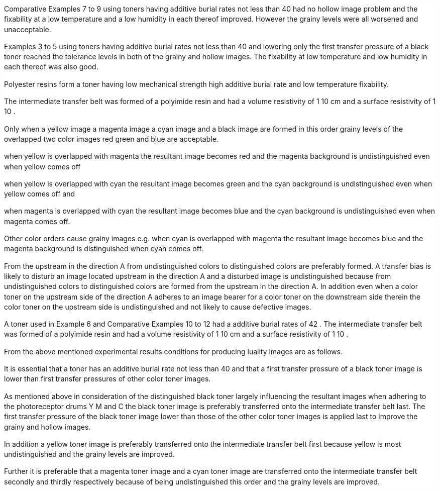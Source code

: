 Comparative Examples 7 to 9 using toners having additive burial rates not less than 40 had no hollow image problem and the fixability at a low temperature and a low humidity in each thereof improved. However the grainy levels were all worsened and unacceptable.

Examples 3 to 5 using toners having additive burial rates not less than 40 and lowering only the first transfer pressure of a black toner reached the tolerance levels in both of the grainy and hollow images. The fixability at low temperature and low humidity in each thereof was also good.

Polyester resins form a toner having low mechanical strength high additive burial rate and low temperature fixability.

The intermediate transfer belt was formed of a polyimide resin and had a volume resistivity of 1 10 cm and a surface resistivity of 1 10 .

Only when a yellow image a magenta image a cyan image and a black image are formed in this order grainy levels of the overlapped two color images red green and blue are acceptable.

when yellow is overlapped with magenta the resultant image becomes red and the magenta background is undistinguished even when yellow comes off 

when yellow is overlapped with cyan the resultant image becomes green and the cyan background is undistinguished even when yellow comes off and

when magenta is overlapped with cyan the resultant image becomes blue and the cyan background is undistinguished even when magenta comes off.

Other color orders cause grainy images e.g. when cyan is overlapped with magenta the resultant image becomes blue and the magenta background is distinguished when cyan comes off.

From the upstream in the direction A from undistinguished colors to distinguished colors are preferably formed. A transfer bias is likely to disturb an image located upstream in the direction A and a disturbed image is undistinguished because from undistinguished colors to distinguished colors are formed from the upstream in the direction A. In addition even when a color toner on the upstream side of the direction A adheres to an image bearer for a color toner on the downstream side therein the color toner on the upstream side is undistinguished and not likely to cause defective images.

A toner used in Example 6 and Comparative Examples 10 to 12 had a additive burial rates of 42 . The intermediate transfer belt was formed of a polyimide resin and had a volume resistivity of 1 10 cm and a surface resistivity of 1 10 .

From the above mentioned experimental results conditions for producing luality images are as follows.

It is essential that a toner has an additive burial rate not less than 40 and that a first transfer pressure of a black toner image is lower than first transfer pressures of other color toner images.

As mentioned above in consideration of the distinguished black toner largely influencing the resultant images when adhering to the photoreceptor drums Y M and C the black toner image is preferably transferred onto the intermediate transfer belt last. The first transfer pressure of the black toner image lower than those of the other color toner images is applied last to improve the grainy and hollow images.

In addition a yellow toner image is preferably transferred onto the intermediate transfer belt first because yellow is most undistinguished and the grainy levels are improved.

Further it is preferable that a magenta toner image and a cyan toner image are transferred onto the intermediate transfer belt secondly and thirdly respectively because of being undistinguished this order and the grainy levels are improved.
